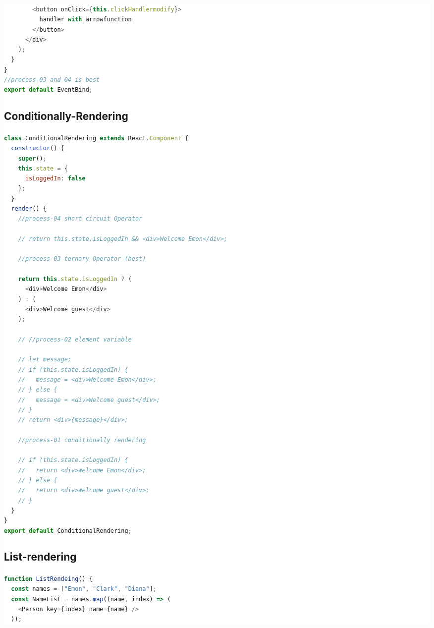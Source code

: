 ```js
        <button onClick={this.clickHandlermodify}>
          handler with arrowfunction
        </button>
      </div>
    );
  }
} 
//process-03 and 04 is best
export default EventBind;
```
## Conditionally-Rendering
```js
class ConditionalRendering extends React.Component {
  constructor() {
    super();
    this.state = {
      isLoggedIn: false
    };
  }
  render() {
    //process-04 short circuit Operator

    // return this.state.isLoggedIn && <div>Welcome Emon</div>;

    //process-03 ternary Operator (best)

    return this.state.isLoggedIn ? (
      <div>Welcome Emon</div>
    ) : (
      <div>Welcome guest</div>
    );

    // //process-02 element variable

    // let message;
    // if (this.state.isLoggedIn) {
    //   message = <div>Welcome Emon</div>;
    // } else {
    //   message = <div>Welcome guest</div>;
    // }
    // return <div>{message}</div>;

    //process-01 conditionally rendering

    // if (this.state.isLoggedIn) {
    //   return <div>Welcome Emon</div>;
    // } else {
    //   return <div>Welcome guest</div>;
    // }
  }
}
export default ConditionalRendering;
```
## List-rendering 
```js
function ListRendeing() {
  const names = ["Emon", "Clark", "Diana"];
  const NameList = names.map((name, index) => (
    <Person key={index} name={name} />
  ));

```